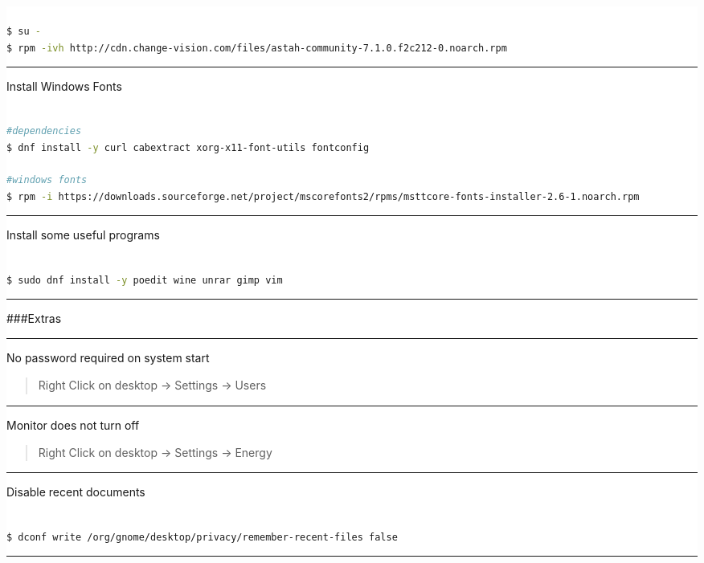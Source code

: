 ```bash

$ su -
$ rpm -ivh http://cdn.change-vision.com/files/astah-community-7.1.0.f2c212-0.noarch.rpm

```


****************************************************************

Install Windows Fonts

```bash

#dependencies
$ dnf install -y curl cabextract xorg-x11-font-utils fontconfig

#windows fonts
$ rpm -i https://downloads.sourceforge.net/project/mscorefonts2/rpms/msttcore-fonts-installer-2.6-1.noarch.rpm

```

****************************************************************

Install some useful programs

```bash

$ sudo dnf install -y poedit wine unrar gimp vim

```

****************************************************************

###Extras

****************************************************************

No password required on system start

>Right Click on desktop -> Settings -> Users

****************************************************************

Monitor does not turn off

>Right Click on desktop -> Settings -> Energy

****************************************************************

Disable recent documents

```bash

$ dconf write /org/gnome/desktop/privacy/remember-recent-files false

```

****************************************************************
